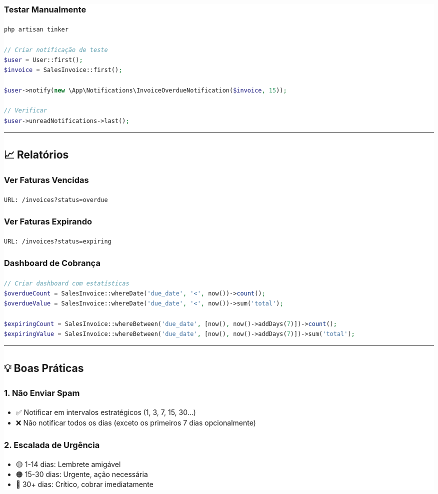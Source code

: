 ### **Testar Manualmente**
```php
php artisan tinker

// Criar notificação de teste
$user = User::first();
$invoice = SalesInvoice::first();

$user->notify(new \App\Notifications\InvoiceOverdueNotification($invoice, 15));

// Verificar
$user->unreadNotifications->last();
```

---

## 📈 Relatórios

### **Ver Faturas Vencidas**
```
URL: /invoices?status=overdue
```

### **Ver Faturas Expirando**
```
URL: /invoices?status=expiring
```

### **Dashboard de Cobrança**
```php
// Criar dashboard com estatísticas
$overdueCount = SalesInvoice::whereDate('due_date', '<', now())->count();
$overdueValue = SalesInvoice::whereDate('due_date', '<', now())->sum('total');

$expiringCount = SalesInvoice::whereBetween('due_date', [now(), now()->addDays(7)])->count();
$expiringValue = SalesInvoice::whereBetween('due_date', [now(), now()->addDays(7)])->sum('total');
```

---

## 💡 Boas Práticas

### **1. Não Enviar Spam**
- ✅ Notificar em intervalos estratégicos (1, 3, 7, 15, 30...)
- ❌ Não notificar todos os dias (exceto os primeiros 7 dias opcionalmente)

### **2. Escalada de Urgência**
- 🟡 1-14 dias: Lembrete amigável
- 🟠 15-30 dias: Urgente, ação necessária
- 🔴 30+ dias: Crítico, cobrar imediatamente
